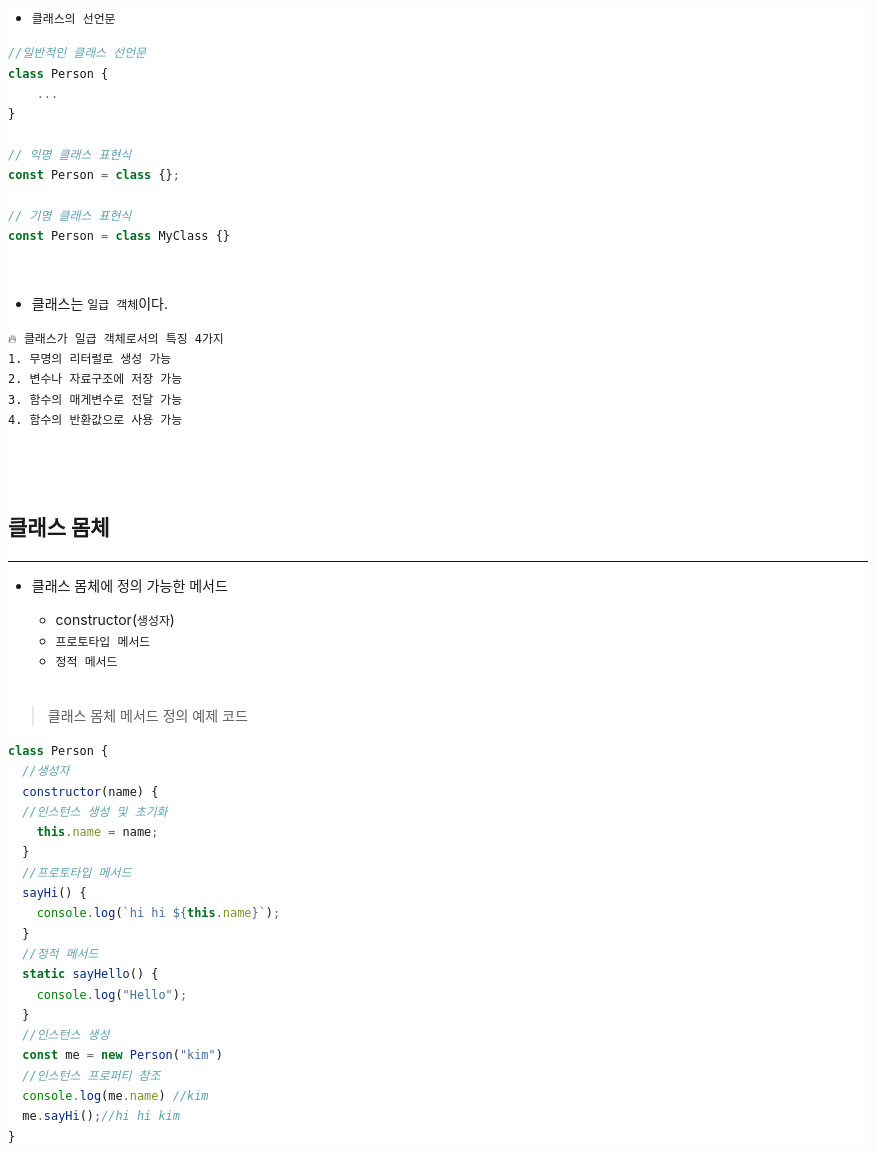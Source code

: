 - `클래스의 선언문`

```js
//일반적인 클래스 선언문
class Person {
    ...
}

// 익명 클래스 표현식
const Person = class {};

// 기명 클래스 표현식
const Person = class MyClass {}
```

  <br />

- 클래스는 `일급 객체`이다.

```
🔥 클래스가 일급 객체로서의 특징 4가지
1. 무명의 리터럴로 생성 가능
2. 변수나 자료구조에 저장 가능
3. 함수의 매게변수로 전달 가능
4. 함수의 반환값으로 사용 가능
```

  <br />
  <br />

## 클래스 몸체

---

- 클래스 몸체에 정의 가능한 메서드

  - constructor(`생성자`)
  - `프로토타입 메서드`
  - `정적 메서드`

  <br />

> 클래스 몸체 메서드 정의 예제 코드

```js
class Person {
  //생성자
  constructor(name) {
  //인스턴스 생성 및 초기화
    this.name = name;
  }
  //프로토타입 메서드
  sayHi() {
    console.log(`hi hi ${this.name}`);
  }
  //정적 메서드
  static sayHello() {
    console.log("Hello");
  }
  //인스턴스 생성
  const me = new Person("kim")
  //인스턴스 프로퍼티 참조
  console.log(me.name) //kim
  me.sayHi();//hi hi kim
}
```
